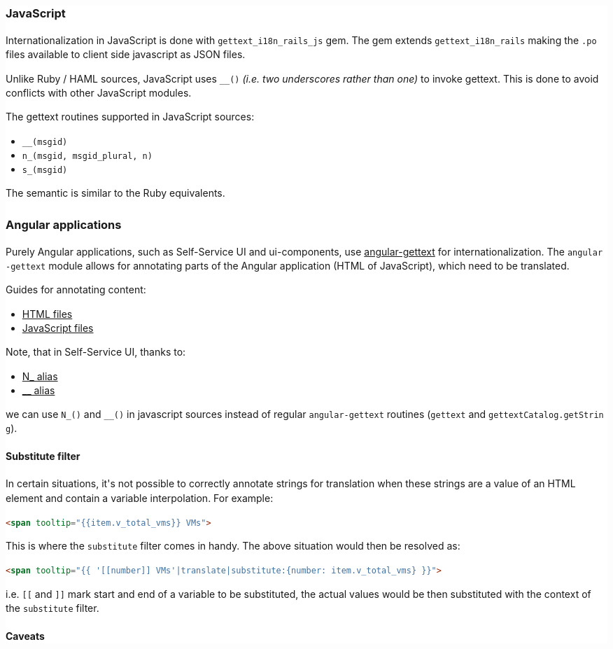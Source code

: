### JavaScript

Internationalization in JavaScript is done with `gettext_i18n_rails_js` gem. The gem extends `gettext_i18n_rails` making the `.po` files available to client side javascript as JSON files.

Unlike Ruby / HAML sources, JavaScript uses `__()` *(i.e. two underscores rather than one)* to invoke gettext. This is done to avoid conflicts with other JavaScript modules.

The gettext routines supported in JavaScript sources:

* `__(msgid)`
* `n_(msgid, msgid_plural, n)`
* `s_(msgid)`

The semantic is similar to the Ruby equivalents.

### Angular applications

Purely Angular applications, such as Self-Service UI and ui-components, use [angular-gettext](https://angular-gettext.rocketeer.be/) for internationalization.
The `angular-gettext` module allows for annotating parts of the Angular application (HTML of JavaScript), which need to be translated.

Guides for annotating content:

* [HTML files](https://angular-gettext.rocketeer.be/dev-guide/annotate/)
* [JavaScript files](https://angular-gettext.rocketeer.be/dev-guide/annotate-js/)

Note, that in Self-Service UI, thanks to:

* [N_ alias](https://github.com/ManageIQ/manageiq/blob/master/spa_ui/self_service/client/app/config/gettext.config.js#L20)
* [__ alias](https://github.com/ManageIQ/manageiq/blob/master/spa_ui/self_service/client/app/config/gettext.config.js#L21)

we can use `N_()` and `__()` in javascript sources instead of regular `angular-gettext` routines (`gettext` and `gettextCatalog.getString`).

#### Substitute filter

In certain situations, it's not possible to correctly annotate strings for translation when these
strings are a value of an HTML element and contain a variable interpolation. For example:

```html
<span tooltip="{{item.v_total_vms}} VMs">
```

This is where the `substitute` filter comes in handy. The above situation would then be resolved as:

```html
<span tooltip="{{ '[[number]] VMs'|translate|substitute:{number: item.v_total_vms} }}">
```

i.e. `[[` and `]]` mark start and end of a variable to be substituted, the actual values would be
then substituted with the context of the `substitute` filter.

#### Caveats
